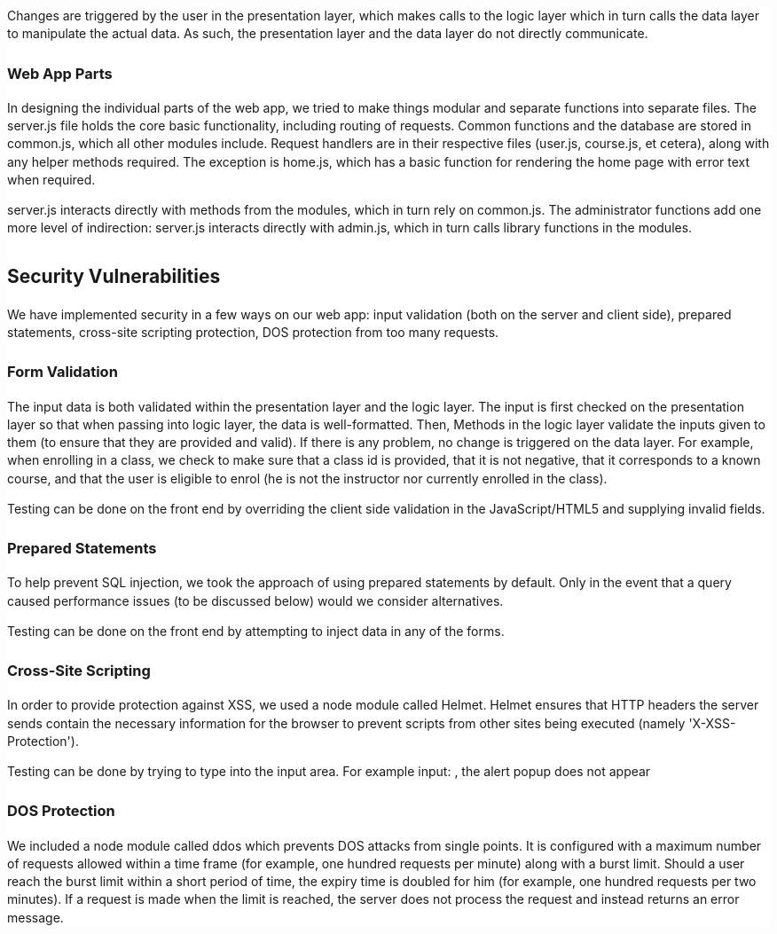 Changes are triggered by the user in the presentation layer, which makes calls to the logic layer which in turn calls the data layer to manipulate the actual data. As such, the presentation layer and the data layer do not directly communicate.

### Web App Parts
In designing the individual parts of the web app, we tried to make things modular and separate functions into separate files. The server.js file holds the core basic functionality, including routing of requests. Common functions and the database are stored in common.js, which all other modules include. Request handlers are in their respective files (user.js, course.js, et cetera), along with any helper methods required. The exception is home.js, which has a basic function for rendering the home page with error text when required.

server.js interacts directly with methods from the modules, which in turn rely on common.js. The administrator functions add one more level of indirection: server.js interacts directly with admin.js, which in turn calls library functions in the modules.

## Security Vulnerabilities
We have implemented security in a few ways on our web app: input validation (both on the server and client side), prepared statements, cross-site scripting protection, DOS protection from too many requests.

### Form Validation
The input data is both validated within the presentation layer and the logic layer. The input is first checked on the presentation layer so that when passing into logic layer, the data is well-formatted. Then, Methods in the logic layer validate the inputs given to them (to ensure that they are provided and valid). If there is any problem, no change is triggered on the data layer. For example, when enrolling in a class, we check to make sure that a class id is provided, that it is not negative, that it corresponds to a known course, and that the user is eligible to enrol (he is not the instructor nor currently enrolled in the class).

Testing can be done on the front end by overriding the client side validation in the JavaScript/HTML5 and supplying invalid fields.

### Prepared Statements
To help prevent SQL injection, we took the approach of using prepared statements by default. Only in the event that a query caused performance issues (to be discussed below) would we consider alternatives.

Testing can be done on the front end by attempting to inject data in any of the forms.

### Cross-Site Scripting
In order to provide protection against XSS, we used a node module called Helmet. Helmet ensures that HTTP headers the server sends contain the necessary information for the browser to prevent scripts from other sites being executed (namely 'X-XSS-Protection').

Testing can be done by trying to type <script>...</script> into the input area.
For example input: <script>alert('hello')</script>, the alert popup does not appear

### DOS Protection
We included a node module called ddos which prevents DOS attacks from single points. It is configured with a maximum number of requests allowed within a time frame (for example, one hundred requests per minute) along with a burst limit. Should a user reach the burst limit within a short period of time, the expiry time is doubled for him (for example, one hundred requests per two minutes). If a request is made when the limit is reached, the server does not process the request and instead returns an error message.
